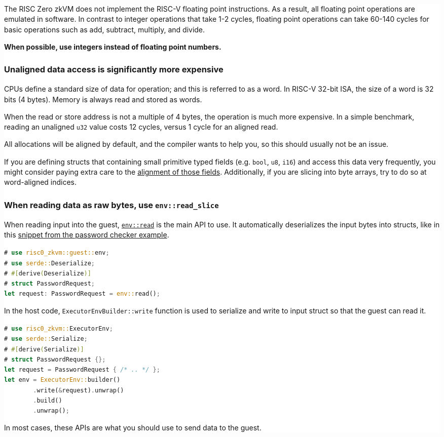 The RISC Zero zkVM does not implement the RISC-V floating point instructions.
As a result, all floating point operations are emulated in software.
In contrast to integer operations that take 1-2 cycles, floating point operations can take 60-140 cycles for basic operations such as add, subtract, multiply, and divide.

**When possible, use integers instead of floating point numbers.**

### Unaligned data access is significantly more expensive

CPUs define a standard size of data for operation; and this is referred to as a word.
In RISC-V 32-bit ISA, the size of a word is 32 bits (4 bytes).
Memory is always read and stored as words.

When the read or store address is not a multiple of 4 bytes, the operation is much more expensive.
In a simple benchmark, reading an unaligned `u32` value costs 12 cycles, versus 1 cycle for an aligned read.

All allocations will be aligned by default, and the compiler wants to help you, so this should usually not be an issue.

If you are defining structs that containing small primitive typed fields (e.g. `bool`, `u8`, `i16`) and access this data very frequently, you might consider paying extra care to the [alignment of those fields].
Additionally, if you are slicing into byte arrays, try to do so at word-aligned indices.

[alignment of those fields]: https://doc.rust-lang.org/reference/type-layout.html#the-alignment-modifiers

### When reading data as raw bytes, use `env::read_slice`

When reading input into the guest, [`env::read`] is the main API to use.
It automatically deserializes the input bytes into structs, like in this [snippet from the password checker example].

```rust no_run
# use risc0_zkvm::guest::env;
# use serde::Deserialize;
# #[derive(Deserialize)]
# struct PasswordRequest;
let request: PasswordRequest = env::read();
```

In the host code, `ExecutorEnvBuilder::write` function is used to serialize and write to input struct so that the guest can read it.

```rust
# use risc0_zkvm::ExecutorEnv;
# use serde::Serialize;
# #[derive(Serialize)]
# struct PasswordRequest {};
let request = PasswordRequest { /* .. */ };
let env = ExecutorEnv::builder()
        .write(&request).unwrap()
        .build()
        .unwrap();
```

In most cases, these APIs are what you should use to send data to the guest.


[zkVM guest programs]: ./guest-code-101
[RISC-V architecture]: /reference-docs/about-risc-v
[x86]: https://en.wikipedia.org/wiki/X86
[ARM]: https://en.wikipedia.org/wiki/ARM_architecture_family
[arithmetic circuits]: /reference-docs/about-arithmetic-circuits
[The Rust Performance Book]: https://nnethercote.github.io/perf-book/
[`env::get_cycle_count()`]: https://docs.rs/risc0-zkvm/0.19/risc0_zkvm/guest/env/fn.get_cycle_count.html
[`counts`]: https://github.com/nnethercote/counts/
[pprof]: https://github.com/google/pprof
[perf]: https://perf.wiki.kernel.org/index.php/Main_Page
[Sampling CPU profilers]: https://nikhilism.com/post/2018/sampling-profiler-internals-introduction/
[flamegraph]: https://www.brendangregg.com/FlameGraphs/cpuflamegraphs.html
[ECDSA verification example]: https://github.com/risc0/risc0/tree/v0.19.0/examples/ecdsa
[installing Go]: https://go.dev/doc/install
[RISC-V operations]: https://mark.theis.site/riscv/
[15-40 times]: http://ithare.com/infographics-operation-costs-in-cpu-clock-cycles/
[an algorithm]: https://briansmith.org/ecc-inversion-addition-chains-01
[table in the appendix]: #rv32im-operations-with-cycle-counts
[L1 cache]: https://en.wikipedia.org/wiki/Cache_hierarchy
[3-4 cycles]: http://ithare.com/infographics-operation-costs-in-cpu-clock-cycles/
[30-70 cycles]: http://ithare.com/infographics-operation-costs-in-cpu-clock-cycles/
[100-150]: http://ithare.com/infographics-operation-costs-in-cpu-clock-cycles/
[registers]: https://en.wikipedia.org/wiki/Processor_register
[image ID]: https://dev.risczero.com/terminology#image-id
[Merkle root]: https://en.wikipedia.org/wiki/Merkle_tree
[page in an operating system]: https://en.wikipedia.org/wiki/Page_(computer_memory)
[memory paging]: https://en.wikipedia.org/wiki/Memory_paging
[continuation segments]: https://www.risczero.com/news/continuations
[hibernates]: https://en.wikipedia.org/wiki/Hibernation_(computing)
[`env::read`]: https://docs.rs/risc0-zkvm/latest/risc0_zkvm/guest/env/fn.read.html
[snippet from the password checker example]: https://github.com/risc0/risc0/blob/v0.19.0/examples/password-checker/methods/guest/src/main.rs#L24
[`env::read_slice`]: https://docs.rs/risc0-zkvm/0.19/risc0_zkvm/guest/env/fn.read_slice.html
[CBOR]: https://cbor.io/
[snippet from the Bonsai Governance example]: https://github.com/risc0/risc0/blob/v0.19.0/bonsai/examples/governance/methods/guest/src/bin/finalize_votes.rs#L88-L90
[Where’s Waldo]: https://github.com/risc0/risc0/tree/v0.19.0/examples/waldo
[code for Where’s Waldo]: https://github.com/risc0/risc0/blob/main/examples/waldo/core/src/merkle.rs
[256-bit modular multiplication]: https://github.com/risc0/risc0/pull/466
[superscalar architectures]: https://en.wikipedia.org/wiki/Superscalar_processor
[execute instructions in parallel]: https://en.wikipedia.org/wiki/Instruction-level_parallelism
[compiler settings]: https://doc.rust-lang.org/cargo/reference/profiles.html
[accelerated implementation of SHA-256]: https://dev.risczero.com/zkvm/developer-guide/acceleration
[^3]: An implementation of cycle-accounting for paging operations is implemented in the [Executor](https://github.com/risc0/risc0/blob/v0.19.0/risc0/zkvm/src/host/server/exec/monitor.rs#L30-L39). (Link is to v0.19.0)